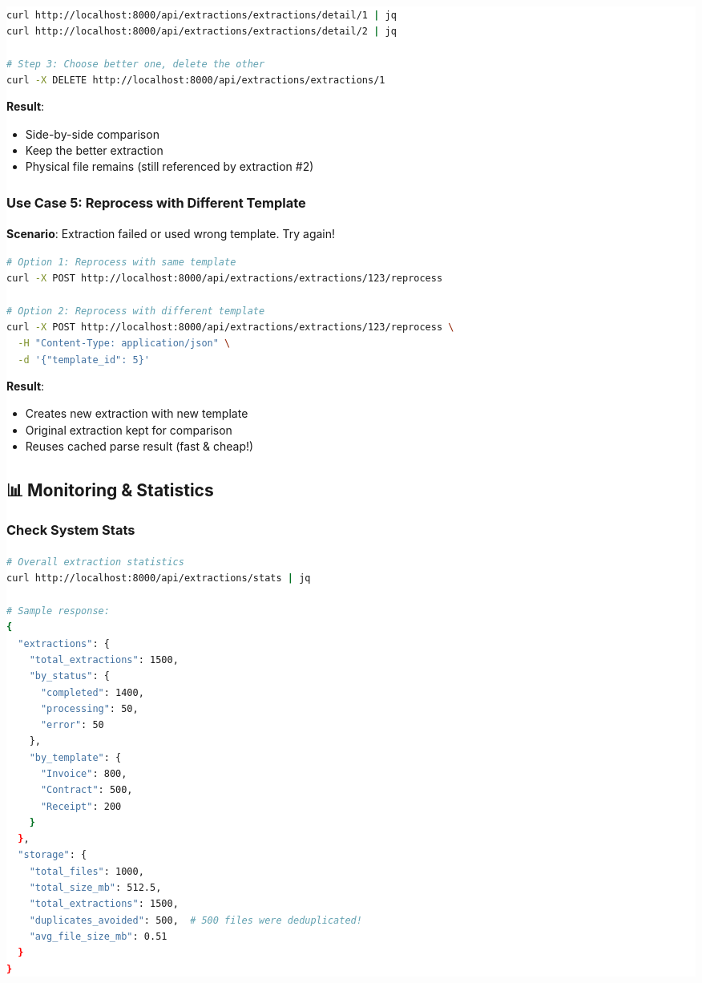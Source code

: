 ```bash
curl http://localhost:8000/api/extractions/extractions/detail/1 | jq
curl http://localhost:8000/api/extractions/extractions/detail/2 | jq

# Step 3: Choose better one, delete the other
curl -X DELETE http://localhost:8000/api/extractions/extractions/1
```

**Result**:
- Side-by-side comparison
- Keep the better extraction
- Physical file remains (still referenced by extraction #2)

### Use Case 5: Reprocess with Different Template

**Scenario**: Extraction failed or used wrong template. Try again!

```bash
# Option 1: Reprocess with same template
curl -X POST http://localhost:8000/api/extractions/extractions/123/reprocess

# Option 2: Reprocess with different template
curl -X POST http://localhost:8000/api/extractions/extractions/123/reprocess \
  -H "Content-Type: application/json" \
  -d '{"template_id": 5}'
```

**Result**:
- Creates new extraction with new template
- Original extraction kept for comparison
- Reuses cached parse result (fast & cheap!)

## 📊 Monitoring & Statistics

### Check System Stats

```bash
# Overall extraction statistics
curl http://localhost:8000/api/extractions/stats | jq

# Sample response:
{
  "extractions": {
    "total_extractions": 1500,
    "by_status": {
      "completed": 1400,
      "processing": 50,
      "error": 50
    },
    "by_template": {
      "Invoice": 800,
      "Contract": 500,
      "Receipt": 200
    }
  },
  "storage": {
    "total_files": 1000,
    "total_size_mb": 512.5,
    "total_extractions": 1500,
    "duplicates_avoided": 500,  # 500 files were deduplicated!
    "avg_file_size_mb": 0.51
  }
}
```

